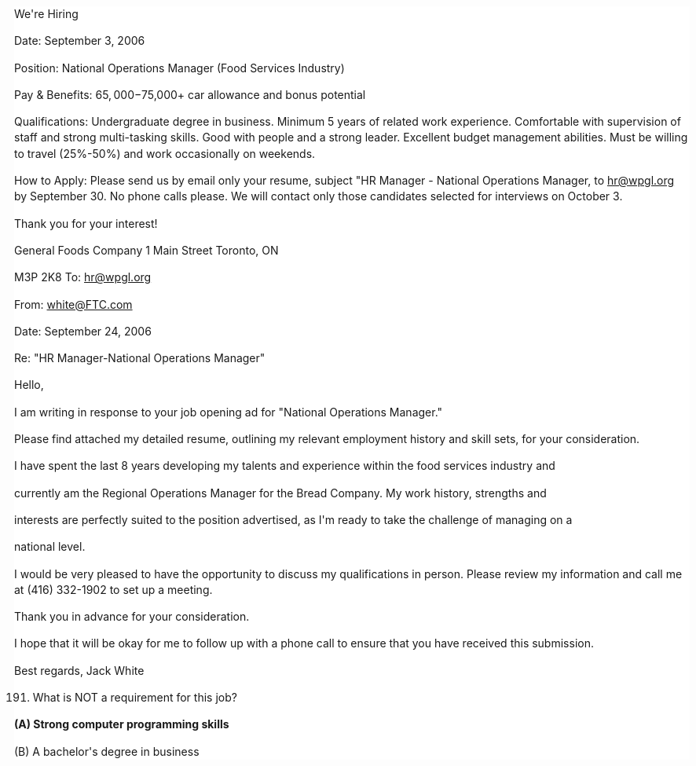 We're Hiring

Date: September 3, 2006

Position: National Operations Manager (Food Services Industry)

Pay & Benefits: $65,000-$75,000+ car allowance and bonus potential

Qualifications: Undergraduate degree in business. Minimum 5 years of related work experience. Comfortable with supervision of staff and strong multi-tasking skills. Good with people and a strong leader. Excellent budget management abilities. Must be willing to travel (25%-50%) and work occasionally on weekends.

How to Apply: Please send us by email only your resume, subject "HR Manager - National Operations Manager, to hr@wpgl.org by September 30. No phone calls please. We will contact only those candidates selected for interviews on October 3.

Thank you for your interest!

General Foods Company 1 Main Street Toronto, ON

M3P 2K8
To: hr@wpgl.org

From: white@FTC.com

Date: September 24, 2006

Re: "HR Manager-National Operations Manager"

Hello,

I am writing in response to your job opening ad for "National Operations Manager."

Please find attached my detailed resume, outlining my relevant employment history and skill sets, for your consideration.

I have spent the last 8 years developing my talents and experience within the food services industry and

currently am the Regional Operations Manager for the Bread Company. My work history, strengths and

interests are perfectly suited to the position advertised, as I'm ready to take the challenge of managing on a

national level.

I would be very pleased to have the opportunity to discuss my qualifications in person. Please review my information and call me at (416) 332-1902 to set up a meeting.

Thank you in advance for your consideration.

I hope that it will be okay for me to follow up with a phone call to ensure that you have received this submission.

Best regards, Jack White

191. What is NOT a requirement for this job?

**(A) Strong computer programming skills**

(B) A bachelor's degree in business
